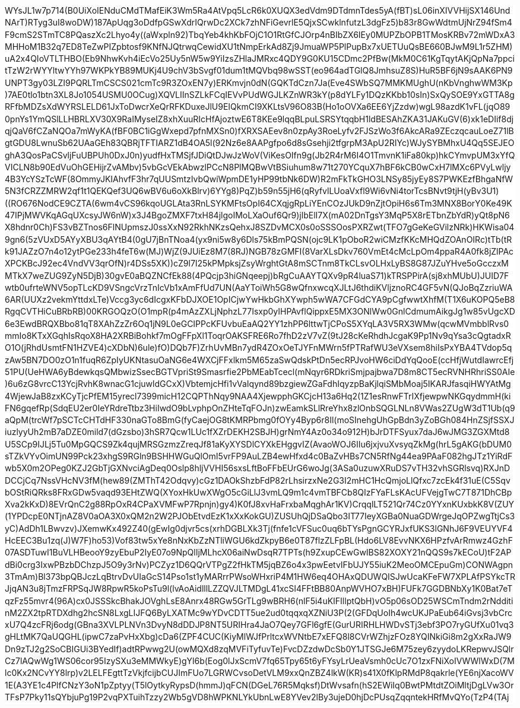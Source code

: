 WYsJL1w7p714(B0UiXoIENduCMdTMafEiK3Wm5Ra4AtVpq5LcR6k0XUQX3edVdm9DTdmnTdes5yA(fBT)sL06inXIVVHijSX146UndNArT)RTyg3uI8woDW)187ApUqg3oDdfpGSwXdrIQrwDc2XCk7zhNFiGevrlE5QjxSCwklnfutzL3dgFz5)b83r8GwWdtmUjNrZ94fSm4F9cmS2STmTC8PQaszXc2Lhyo4y((aWxpln92)TbqYeb4khKbFOjC1O1RtGfCJOrp4nBIbZX6IEy0MUPZbOPB1TMosKRBv72mWDxA3MHHoM1B32q7ED8TeZwPIZpbtosf9KNfNJQtrwqCewidXU1tNmpErkAd8Zj9JmuaWP5PlPupBx7xUETUuQsBE660BJwM9L1r5ZHM)uA2x4QIoVTLTHBO(Eb9NhwKvh4iEcVo25Uy5nW5w9YiIzsZHlaJMRxc4QDY9G0KU15CDmc2PfBw(MkM0C61KgTqytAKjQpNa7ppcitTzW2rWYYltwYYh97WKPkYB89MUKj4U9chV3bSvgf01dum1tMQVbq98wSST(eo964adTGlQ8JmhsuZ8S)HuR5BF6jN9sAAK6PN9UNPT3gy03LZI9PQRLTmCSCS021cmTc9R3ZOxEN7y)ERKmvjn0dN(GQKTdCzn7Ja(Eve4SWbSQ7MMKMUghU(nKbVnghwWM3Kp)7AE0tlo1btn3XL8Jo1054USMU0OCug)XQVLIInSZLkFCqIEVvPUdWGJLKZnWR3kY(p8dYLFy1DQzKKbb10sIn)SxQySOE9YxGTTA8gRFfbMDZsXdWYRSLELD61JxToDwcrXeQrRFKDuxeJlU9EIQkmCI9XKLtsV96O83B(Ho1oOVXa6EE6YjZzdw)wgL98azdK1vFL(jqO890pnYs1YmQSlLLHBRLXV30X9RaIMyseIZ8xhXuuRIcHfAjoztwE6T8KEe9lqqBLpuLSRSYtqqbH1ldBESAhZKA31JAKuGV(6)xk1eDIif8djqjQaV6fCZaNQOa7mWyKA(fBF0BC1iGgWxepd7pfnMXSn0)fXRXSAEev8n0zpAy3RoeLyfv2FJSzWo3f6AkcARa9ZEczqcauLoeZ71lBgtGDU8LwnuSb62UAaGEh83QBRjTFTIARZ1dB4OA5l(92Nz6e8AAPgfpo6d8sGsehji2tfgrpM3ApU2RIYc)WJySYBMhxU4Qq5SEJEOghA3QosPaCSvljFuUBPUh0DxJ0n)yudfHxTMSjfJDiQtDJwJzWoV(ViKesOIfn9g(Jb2R4rM6I4O1TmvnK1iFa80kp)hkCYmvpUM3xYfQVICLN8b90EdVuOhGEHijrZvAMbv)5vbGcVEkAbwzlPCcN8PlMQBwVtBSiuhum8w71t270YCquX7hBF6kCB0wCxH7lMXc6PVyLwljy4B3YcYSzTcWF(8OmmyJKIAhvfF3hr7qUUSmtzIvbQwiWpmDE1yHP99tbNk6DW)R2mFkTkGHO3LNSy85jyEy8S7PWKEzfBhgaNfW5N3fCRZZMRW2qf1t1QEKQef3UQ6wBV6u6oXkBlrv)6YYg8)PqZ)b59n55jH6(qRyfvlLUoaVxfl9Wi6vNi4torTcsBNvt9tjH(yBv3U1)((RO676NodCE9CZTA(6wm4vCS96kqoUGLAta3RnLSYKMFtsOpI64CXqjgRpLiYEnCOzJUkD9nZjtOpiH6s6Tm3MNX8BorY0Ke49K47IPjMWVKqAGqUXcsyJW6nW)x3J4BgoZMXF7txH84jlgoIMoLXaOuf6Qr9)jlbElI7X(mA02DnTgsY3MqP5X8rETbnZbYdR)yQt8pN6X8hdnr0Ch)FS3vBZTnos6FlNUpmszJ0ssXxN92RkhNKzsQehxJ8SZDvMCX0s0oSSSOosPXRZwt(TFO7gGeKeGVilzNRk)HKWisa049gn6(5zVUxD5AYyXBU3qAYtB4(0gU7jBnTNoa4(yx9ni5w8y6Dls75kBmPQSN(ojc9LK1pOboR2wiCMzfKKcMHQdZOAnOIRc)tTb(tRk91JAZzO7n4o12ytPGe233h4feT6w(MJ)WjZ(9JUiEz8M7(8RJ)NGB78zGMFI(8VarXLsDkv760VmEt4cMcLpOm4ppaR4A0fk8jZlPAcXPCKBcJ92ec4VndVV3qrOfN)r4DSs5XK))cZ9l7I25kPMpksjZsyWrghtGtA8mSCTnm8TkCLsvOLHxLyBS8G87JZuYHve5oGcczxMMTkX7weZUG9ZyN5DjB)30gvE0aBQZNCfEk88(4PQcjp3hiGNqeepj)bRgCuAAYTQXv9pR4luaS71)kTRSPPirA(sj8xhMUbU)JUID7Fwtb0ufrteWNV5opTLcKD9VSngcVrzTnIcVb1xAmFfUd7UN(AaYToiWh5G8wQfnxwcqXJLtJ6thdiKVljznoRC4GF5vN(QJoBqZzriuWA6AR(UUXz2vekmYttdxLTe)Vccg3yc6dIcgxKFbDJXOE1OpICjwYwHkbGhXYwph5wWA7CFGdCYA9pCgfwwtXhfM(T1X6uKOPQ5eB8RgqCVTHiCuBRbRB)00KRGOQzO(O1mpR(p4mAzZXLjNphzL77Isxp0yIHPAvflQippxE5MX3ONlWw0GnlCdmumAikgJg1w85vUgcXD6e3EwdBRQXBbo81qT8XAhZzZr6Oq1jN9L0eGCIPPcKFUvbuEaAQ2YY1zhPP6lttwTjCPoS5XYqLA3V5RX3WMw(qcwMVmbblRvs0mmIo8KTxXGqhIsRqoX8HA2XRBiBohkf7mOgFFpXl1ToqrOAKSFRE6Ro7fhD2zV7vZ(9tJ28cKeRhdhJcgaK9Pp1Nv9qYsa3cQgtadxRO1O(jRhdUsmtFN1HZVE4)cXDbN)6ule)fO)DQb7F)ZrhUvMBn7ydR4ZOxOeTJYFnMWrn5fPTRafWU3eVXsem8hiIsPxYBA4TVdop5qzAw5BN7DO0zO1n1fuqR6ZpIyUKNtasuOaNG6e4WXCjFFxlkm5M65zaSwQdskPtDn5ecRPJvoHW6ciDdYqQooE(ccHfjWutdIawrcEfj51PU(UeHWA6yBdewkqsQMbwizSsecBGTVpriSt9Smasrfie2PbMEabTcecl(mNqyr6RDkriSmjpajbwa7D8m8CT5ecRVNHRhriSS0AIe)6u6zG8vrcC13YcjRvhK8wnacG1cjuwldGCxX)VbtemjcHfi1vVaIqynd89bzgiewZGaFdhIqyzpBaKjlqiSMbMoaj5IKARJfasqiHWYAtMg4WjewJaB8zxKCyTjcPfEM15yrecl7399micH12CQPThNqy9NAA4XjewpphGKCjcH13a6Hq2(1Z1esRnwFTrIXfjewpwNKGqydmmH(kiFN6gqefRp(SdqEU2er0IeYRdreTtbz3HiIwdO9bLvphpOnZHteTqFOJn)zwEamkSLlRreYhx8zlOnbSQGLNLn8VWas2ZUgW3dT1Ub(q9aQpM(trcWf7pSCTcCHTdHF330naGTo8BmG(fyCaejOG8tKMRPbmg0fOYy4Byp6r8Il(moSInehgUhGpBdn3yZoBGh084HnZSjfSSXJiuzlyyUh2mB7aDZE0mild7(dGzsbo)3hSR7Qcw1LUc1fXZrDEKH2SBJH)grNmY4Az0o34o912H)bJrDTFSyux7daJ6wJMG3ZGXMtd8U5SCp9IJLj5Tu0MpGQCS9Zk4qujMRSGzmzZreqJf81aKyXYSDlCYXkEHggvIZ(AvaoWOJ6IIu6jxjvuXvsyqZkMg(hrL5gAKG(bDUM0sTZkVYvOimUN99Pck23xhgS9RGln9BSHHWGuQlOmI5vrFP9AuLZB4ewHfxd4c0BaZvHBs7CN5RfNg44ea9PAaF082hgJTz1YiRdFwb5X0m2OPeg0KZJ2GbTjGXNvciAgDeq0Oslp8hljVVHI56sxsLftBoFFbEUrG6woJg(3ASa0uzuwXRuDS7vTH32vhSGRlsvq)RXJnDDCCjCq7NssVHcNV3fM(hew89(ZMThT42Odqvy)cGz1DAOkShzbFdP82rLhsirzxNe2G3I2mHC1HcQmjoLlQfxc7zcEk4f31uE(C5SqvbOStRiQRks8FRxGDw5vaqd93EHtZWQ(XYoxHkUwXWgO5cGiLlJ3vmLQ9m1c4vmTBFCb8QIzFYaFLsKAcUFVejgTwC7T871DhCBpXva2kKxD)8EVrQnC2g88RpOxR4CPaXVMFwP7Rpnjn)gy4)K0fJ8xvHaFrxbaMqghAr1KV)CrqqlLT521Qr74Cz0YYxnKUxbkK8V(ZUY(1YPDcpE0NTjnAZ8V0aOA3X0xQM2n2W2PJObEtvdEzK1xXxKokGU)ZUSUhQjDSaQbo3IT77IeyXGBa0NuaGDWrgeJqOPZwgTtjCs3yC)AdDh1LBwvzv)JXemwKx492Z40(gEwIg0djvr5cs(xrhDGBLXk3Tj(fnfe1cVFSuc0uq6bTYsPgnGCYRJxfUKS3lGNhJ6F9VEUYVF4HcEEC3Bu1zq(J)W7F)ho53)Vof83tw5xYe8nNxKbZzNTliWGU6kdZkpyB6e0T87flzZLFpBL(Hdo6LV8EvvNKX6HPzfvArRmwz4GzhF07ASDTuwI1BuVLHBeooY9zyEbuP2IyE07o9NpQlIjMLhcX06aiNwDsqR7TPTs(h9ZxupCEwGwIBS82XOXY21nQQS9s7kECoU)tF2APdBi0crg3IxwPBzbDChzpJ5O9y3rNv)PCZyz1D6QQrVTPgZ2fHkTM5jqBZ6o4x3pwEetvIFbUJY55iuK2MeoOMCEpuGm)CONWAgpn3TmAm)Bl373bpQBJczLqBtrvDvUIaGcS14Pso1st1yMARrrPWsoWHxriP4M1HW6eq4OHAxQDUWQISJwUcaKFeFW7XPLAfPSYkcTRJjqAN3u8jTmzFRPSqJW8RpwR5koPsTu9l(lvAoAidlllLZZQVJLTMDgL41xcSI4FFtBB80AnpWVHO7xBH)FUFk7GGDBNbXy1K0Bat7eTqzFz55mvr4(96A)cx0JSSSkcBhakJOVghLsE8Anrx48RGw5GrTLg9wBRH6(nlF5i4uKIFIllptQbH)vO5p06sOD25WSCmTndm2rNdditinM2ZX2tpRTDXdhg2hcSN8LxgLIJFQ6ByLXATMc9wYDvCDTT5ue2ud0tqqxqXZNiU3P(2(GFDqUoIh4wcUKJPaEub64iGvsj3vbCrcxU7Q4zcFRj6odg(GBna3XVLPLNVn3DvyN8dDDJP8NT5URIHra4JaO7Qey7GFl6gfE(GurURIRHLHWDvSTj3ebf3PO7ryGUfXu01vq3gHLtMK7QaUQGHL(ipwC7zaPvHxXbg)cDa6(ZPF4CUC(KiyMlWJfPrltcxWVNtbE7xEFQ8l8CVrWZhjzFOz8YQINkiGi8m2gXxRaJW9Dn9zTJ2g2SoCBIGUi3BYedIf)adtRPwwg2U(owMQXd8zqMVFiTyfuvTe)FvcDZzdwDcSb0Y1JTSGJe6M75zey6zyydoLKRepwvJSQlrCz7lAQwWg1WS06cor95IzySXu3eMMWkyE)gYl6b(Eog0lJxScmV7fq65Tpy65t6yFYsyLrUeaVsmh0cUc7O1zxFNiXoIVWWlWxD(7Mlc0Kx2NCvYY8lrp)v2LELFEgttTzVkjfcijbCUJImFUo7LGRWCvsoDetVLM9xxQnZBZ4lkW(KR)s41X0fKlpRMdP8qakrle(YE6njXacoWV1E(A3YE1c4PlfCNzY3oN1pZptyy(T5lOytkyRypsD(hmmJ)qFCN(DGeL76R5Mqksf)DtWvsafn(hS2EWiIq0BwtPMtdtZOiMltjDgLVw3OrTFsP7Pky11sQYbjuPg19P2vqPXTuihTzzy2Wb5gVD8hWPKNLYkUbnLwE8YVev2lBy3ujeD0hjDcPUsqZqqntekHRfMvQYo(TzP4(TAj